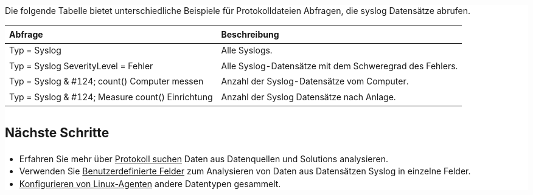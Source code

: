 Die folgende Tabelle bietet unterschiedliche Beispiele für Protokolldateien Abfragen, die syslog Datensätze abrufen.

| Abfrage | Beschreibung |
|:--|:--|
| Typ = Syslog | Alle Syslogs. |
| Typ = Syslog SeverityLevel = Fehler | Alle Syslog-Datensätze mit dem Schweregrad des Fehlers. |
| Typ = Syslog & #124; count() Computer messen | Anzahl der Syslog-Datensätze vom Computer. |
| Typ = Syslog & #124; Measure count() Einrichtung | Anzahl der Syslog Datensätze nach Anlage. |

## <a name="next-steps"></a>Nächste Schritte

- Erfahren Sie mehr über [Protokoll suchen](log-analytics-log-searches.md) Daten aus Datenquellen und Solutions analysieren. 
- Verwenden Sie [Benutzerdefinierte Felder](log-analytics-custom-fields.md) zum Analysieren von Daten aus Datensätzen Syslog in einzelne Felder.
- [Konfigurieren von Linux-Agenten](log-analytics-linux-agents.md) andere Datentypen gesammelt. 
